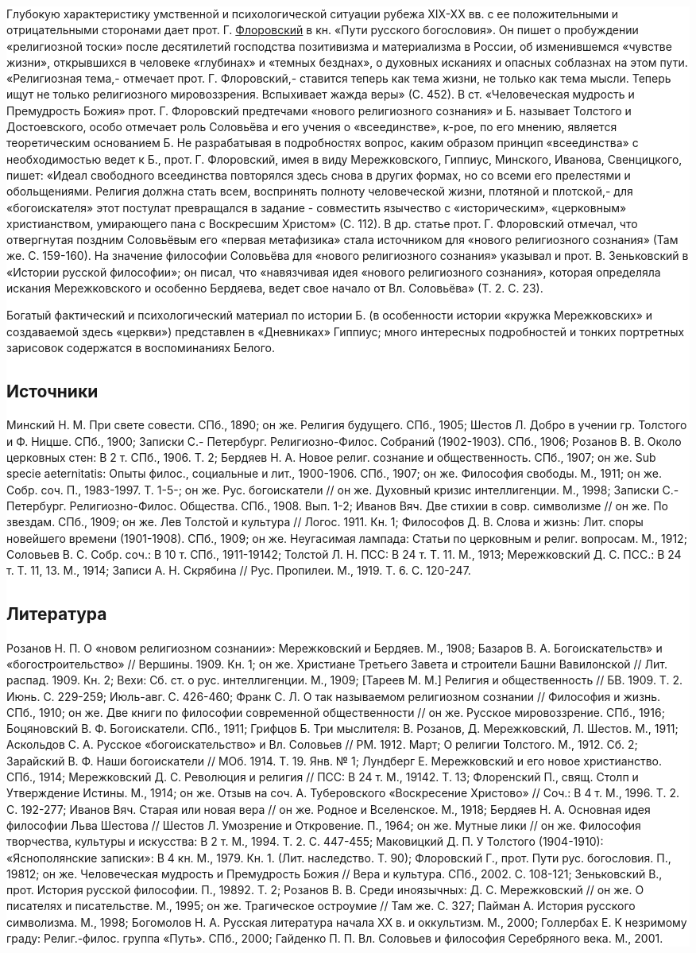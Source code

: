 Глубокую характеристику умственной и психологической ситуации рубежа XIX-XX вв. с ее положительными и отрицательными сторонами дает прот. Г. [Флоровский](https://pravenc.ru/text/Флоровский.html) в кн. «Пути русского богословия». Он пишет о пробуждении «религиозной тоски» после десятилетий господства позитивизма и материализма в России, об изменившемся «чувстве жизни», открывшихся в человеке «глубинах» и «темных безднах», о духовных исканиях и опасных соблазнах на этом пути. «Религиозная тема,- отмечает прот. Г. Флоровский,- ставится теперь как тема жизни, не только как тема мысли. Теперь ищут не только религиозного мировоззрения. Вспыхивает жажда веры» (С. 452). В ст. «Человеческая мудрость и Премудрость Божия» прот. Г. Флоровский предтечами «нового религиозного сознания» и Б. называет Толстого и Достоевского, особо отмечает роль Соловьёва и его учения о «всеединстве», к-рое, по его мнению, является теоретическим основанием Б. Не разрабатывая в подробностях вопрос, каким образом принцип «всеединства» с необходимостью ведет к Б., прот. Г. Флоровский, имея в виду Мережковского, Гиппиус, Минского, Иванова, Свенцицкого, пишет: «Идеал свободного всеединства повторялся здесь снова в других формах, но со всеми его прелестями и обольщениями. Религия должна стать всем, воспринять полноту человеческой жизни, плотяной и плотской,- для «богоискателя» этот постулат превращался в задание - совместить язычество с «историческим», «церковным» христианством, умирающего пана с Воскресшим Христом» (С. 112). В др. статье прот. Г. Флоровский отмечал, что отвергнутая поздним Соловьёвым его «первая метафизика» стала источником для «нового религиозного сознания» (Там же. С. 159-160). На значение философии Соловьёва для «нового религиозного сознания» указывал и прот. В. Зеньковский в «Истории русской философии»; он писал, что «навязчивая идея «нового религиозного сознания», которая определяла искания Мережковского и особенно Бердяева, ведет свое начало от Вл. Соловьёва» (Т. 2. С. 23).

Богатый фактический и психологический материал по истории Б. (в особенности истории «кружка Мережковских» и создаваемой здесь «церкви») представлен в «Дневниках» Гиппиус; много интересных подробностей и тонких портретных зарисовок содержатся в воспоминаниях Белого.

## Источники

Минский Н. М. При свете совести. СПб., 1890; он же. Религия будущего. СПб., 1905; Шестов Л. Добро в учении гр. Толстого и Ф. Ницше. СПб., 1900; Записки С.- Петербург. Религиозно-Филос. Собраний (1902-1903). СПб., 1906; Розанов В. В. Около церковных стен: В 2 т. СПб., 1906. Т. 2; Бердяев Н. А. Новое религ. сознание и общественность. СПб., 1907; он же. Sub specie aeternitatis: Опыты филос., социальные и лит., 1900-1906. СПб., 1907; он же. Философия свободы. М., 1911; он же. Собр. соч. П., 1983-1997. Т. 1-5-; он же. Рус. богоискатели // он же. Духовный кризис интеллигенции. М., 1998; Записки С.-Петербург. Религиозно-Филос. Общества. СПб., 1908. Вып. 1-2; Иванов Вяч. Две стихии в совр. символизме // он же. По звездам. СПб., 1909; он же. Лев Толстой и культура // Логос. 1911. Кн. 1; Философов Д. В. Слова и жизнь: Лит. споры новейшего времени (1901-1908). СПб., 1909; он же. Неугасимая лампада: Статьи по церковным и религ. вопросам. М., 1912; Соловьев В. С. Собр. соч.: В 10 т. СПб., 1911-19142; Толстой Л. Н. ПСС: В 24 т. Т. 11. М., 1913; Мережковский Д. С. ПСС.: В 24 т. Т. 11, 13. М., 1914; Записи А. Н. Скрябина // Рус. Пропилеи. М., 1919. Т. 6. С. 120-247.

## Литература

Розанов Н. П. О «новом религиозном сознании»: Мережковский и Бердяев. М., 1908; Базаров В. А. Богоискательств» и «богостроительство» // Вершины. 1909. Кн. 1; он же. Христиане Третьего Завета и строители Башни Вавилонской // Лит. распад. 1909. Кн. 2; Вехи: Сб. ст. о рус. интеллигенции. М., 1909; [Тареев М. М.] Религия и общественность // БВ. 1909. Т. 2. Июнь. С. 229-259; Июль-авг. С. 426-460; Франк С. Л. О так называемом религиозном сознании // Философия и жизнь. СПб., 1910; он же. Две книги по философии современной общественности // он же. Русское мировоззрение. СПб., 1916; Боцяновский В. Ф. Богоискатели. СПб., 1911; Грифцов Б. Три мыслителя: В. Розанов, Д. Мережковский, Л. Шестов. М., 1911; Аскольдов С. А. Русское «богоискательство» и Вл. Соловьев // РМ. 1912. Март; О религии Толстого. М., 1912. Сб. 2; Зарайский В. Ф. Наши богоискатели // МОб. 1914. Т. 19. Янв. № 1; Лундберг Е. Мережковский и его новое христианство. СПб., 1914; Мережковский Д. С. Революция и религия // ПСС: В 24 т. М., 19142. Т. 13; Флоренский П., свящ. Столп и Утверждение Истины. М., 1914; он же. Отзыв на соч. А. Туберовского «Воскресение Христово» // Соч.: В 4 т. М., 1996. Т. 2. С. 192-277; Иванов Вяч. Старая или новая вера // он же. Родное и Вселенское. М., 1918; Бердяев Н. А. Основная идея философии Льва Шестова // Шестов Л. Умозрение и Откровение. П., 1964; он же. Мутные лики // он же. Философия творчества, культуры и искусства: В 2 т. М., 1994. Т. 2. С. 447-455; Маковицкий Д. П. У Толстого (1904-1910): «Яснополянские записки»: В 4 кн. М., 1979. Кн. 1. (Лит. наследство. Т. 90); Флоровский Г., прот. Пути рус. богословия. П., 19812; он же. Человеческая мудрость и Премудрость Божия // Вера и культура. СПб., 2002. С. 108-121; Зеньковский В., прот. История русской философии. П., 19892. Т. 2; Розанов В. В. Среди иноязычных: Д. С. Мережковский // он же. О писателях и писательстве. М., 1995; он же. Трагическое остроумие // Там же. С. 327; Пайман А. История русского символизма. М., 1998; Богомолов Н. А. Русская литература начала ХХ в. и оккультизм. М., 2000; Голлербах Е. К незримому граду: Религ.-филос. группа «Путь». СПб., 2000; Гайденко П. П. Вл. Соловьев и философия Серебряного века. М., 2001.